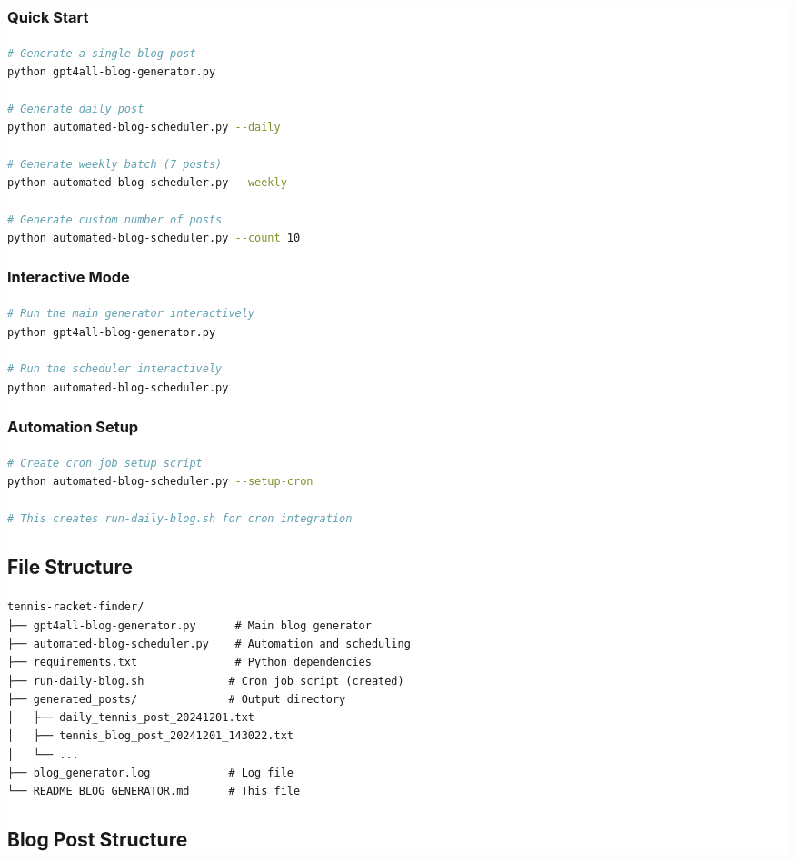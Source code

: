 ### Quick Start

```bash
# Generate a single blog post
python gpt4all-blog-generator.py

# Generate daily post
python automated-blog-scheduler.py --daily

# Generate weekly batch (7 posts)
python automated-blog-scheduler.py --weekly

# Generate custom number of posts
python automated-blog-scheduler.py --count 10
```

### Interactive Mode

```bash
# Run the main generator interactively
python gpt4all-blog-generator.py

# Run the scheduler interactively
python automated-blog-scheduler.py
```

### Automation Setup

```bash
# Create cron job setup script
python automated-blog-scheduler.py --setup-cron

# This creates run-daily-blog.sh for cron integration
```

## File Structure

```
tennis-racket-finder/
├── gpt4all-blog-generator.py      # Main blog generator
├── automated-blog-scheduler.py    # Automation and scheduling
├── requirements.txt               # Python dependencies
├── run-daily-blog.sh             # Cron job script (created)
├── generated_posts/              # Output directory
│   ├── daily_tennis_post_20241201.txt
│   ├── tennis_blog_post_20241201_143022.txt
│   └── ...
├── blog_generator.log            # Log file
└── README_BLOG_GENERATOR.md      # This file
```

## Blog Post Structure
